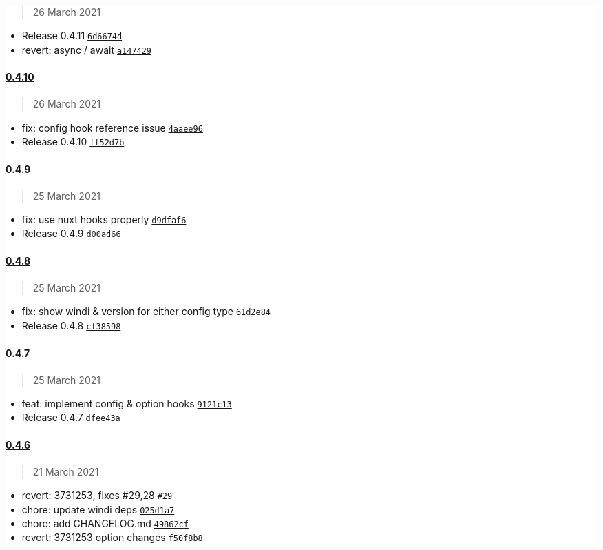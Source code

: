 > 26 March 2021

- Release 0.4.11 [`6d6674d`](https://github.com/windicss/nuxt-windicss/commit/6d6674d60e2a23a6222478743e875e65126bb55c)
- revert: async / await [`a147429`](https://github.com/windicss/nuxt-windicss/commit/a1474292d7840b6d9f21c328853ea0b9b60e8600)

#### [0.4.10](https://github.com/windicss/nuxt-windicss/compare/0.4.9...0.4.10)

> 26 March 2021

- fix: config hook reference issue [`4aaee96`](https://github.com/windicss/nuxt-windicss/commit/4aaee96513053cb9a0f9d5c9a592a56ba07ff620)
- Release 0.4.10 [`ff52d7b`](https://github.com/windicss/nuxt-windicss/commit/ff52d7b63a456ec77c5e1615ec4093790f0c8a05)

#### [0.4.9](https://github.com/windicss/nuxt-windicss/compare/0.4.8...0.4.9)

> 25 March 2021

- fix: use nuxt hooks properly [`d9dfaf6`](https://github.com/windicss/nuxt-windicss/commit/d9dfaf6bfddc2a613d6853cd3a56b5da22cb85d2)
- Release 0.4.9 [`d00ad66`](https://github.com/windicss/nuxt-windicss/commit/d00ad66b1e038f66c7176f676739c1ec3d3cce77)

#### [0.4.8](https://github.com/windicss/nuxt-windicss/compare/0.4.7...0.4.8)

> 25 March 2021

- fix: show windi & version for either config type [`61d2e84`](https://github.com/windicss/nuxt-windicss/commit/61d2e842b3958844206c8663e04d89b8c6300a36)
- Release 0.4.8 [`cf38598`](https://github.com/windicss/nuxt-windicss/commit/cf38598c3344547069315083de896d8c9dc000e9)

#### [0.4.7](https://github.com/windicss/nuxt-windicss/compare/0.4.6...0.4.7)

> 25 March 2021

- feat: implement config & option hooks [`9121c13`](https://github.com/windicss/nuxt-windicss/commit/9121c13e34d71f704575f1a0f81b1726079b2dd5)
- Release 0.4.7 [`dfee43a`](https://github.com/windicss/nuxt-windicss/commit/dfee43a74df0607edbee4e48a8c3b22598eae28d)

#### [0.4.6](https://github.com/windicss/nuxt-windicss/compare/0.4.5...0.4.6)

> 21 March 2021

- revert: 3731253, fixes #29,28 [`#29`](https://github.com/windicss/nuxt-windicss/issues/29)
- chore: update windi deps [`025d1a7`](https://github.com/windicss/nuxt-windicss/commit/025d1a734357434a3e1283e7c686c4409025d4b5)
- chore: add CHANGELOG.md [`49862cf`](https://github.com/windicss/nuxt-windicss/commit/49862cfaf39818385d8de69852269e1b30a9aab7)
- revert: 3731253 option changes [`f50f8b8`](https://github.com/windicss/nuxt-windicss/commit/f50f8b8150faf5952cf6896d64846eb5f0d7cfdb)
